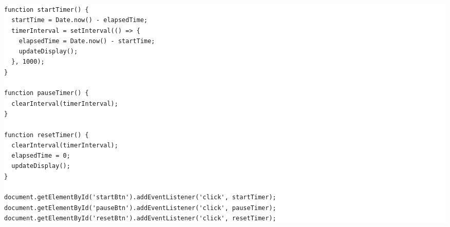     function startTimer() {
      startTime = Date.now() - elapsedTime;
      timerInterval = setInterval(() => {
        elapsedTime = Date.now() - startTime;
        updateDisplay();
      }, 1000);
    }

    function pauseTimer() {
      clearInterval(timerInterval);
    }

    function resetTimer() {
      clearInterval(timerInterval);
      elapsedTime = 0;
      updateDisplay();
    }

    document.getElementById('startBtn').addEventListener('click', startTimer);
    document.getElementById('pauseBtn').addEventListener('click', pauseTimer);
    document.getElementById('resetBtn').addEventListener('click', resetTimer);
  </script>

</body>
</html>
